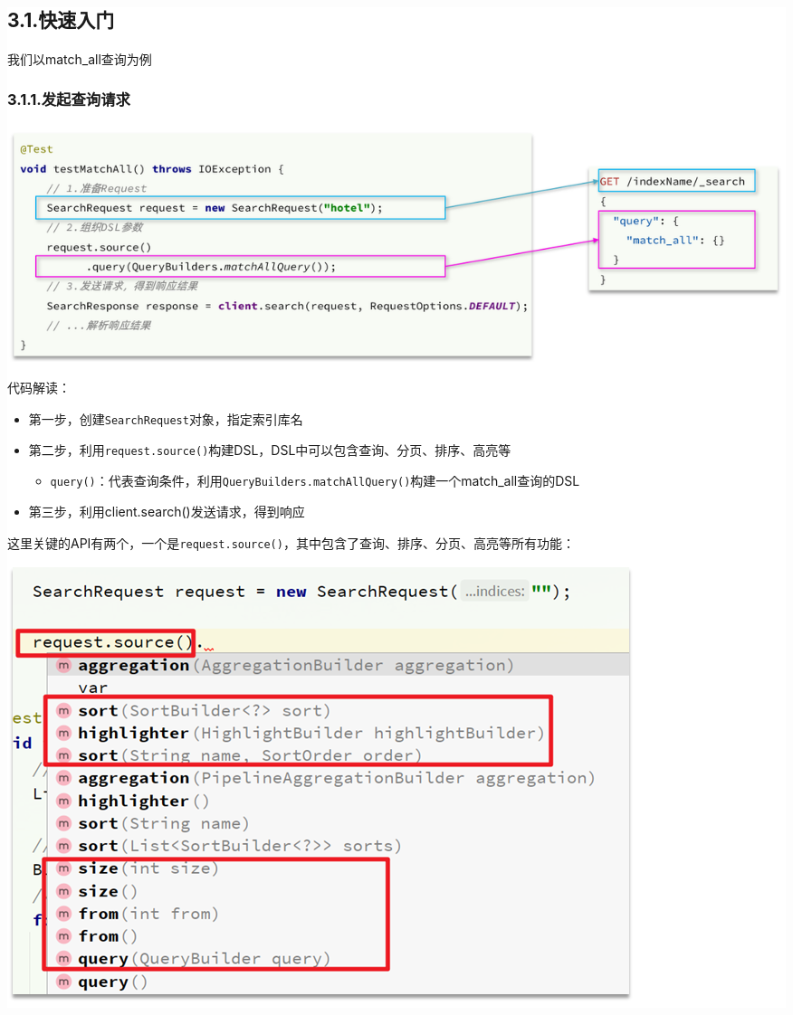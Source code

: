 ## 3.1.快速入门

我们以match_all查询为例

### 3.1.1.发起查询请求

![image-20210721203950559](pics/image-20210721203950559.png)

代码解读：

- 第一步，创建`SearchRequest`对象，指定索引库名

- 第二步，利用`request.source()`构建DSL，DSL中可以包含查询、分页、排序、高亮等
  - `query()`：代表查询条件，利用`QueryBuilders.matchAllQuery()`构建一个match_all查询的DSL
- 第三步，利用client.search()发送请求，得到响应



这里关键的API有两个，一个是`request.source()`，其中包含了查询、排序、分页、高亮等所有功能：

![image-20210721215640790](pics/image-20210721215640790.png)
